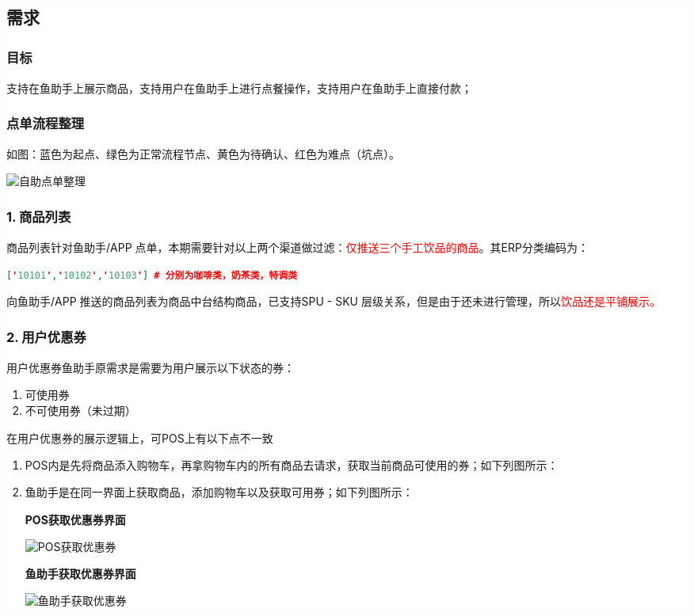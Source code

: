 

## 需求



### 目标

支持在鱼助手上展示商品，支持用户在鱼助手上进行点餐操作，支持用户在鱼助手上直接付款；



### 点单流程整理

如图：蓝色为起点、绿色为正常流程节点、黄色为待确认、红色为难点（坑点）。

![自助点单整理](http://qiniu.hivan.me/picGo/20210111164312.png)



### 1. 商品列表

商品列表针对鱼助手/APP 点单，本期需要针对以上两个渠道做过滤：<span style="color:red">仅推送三个手工饮品的商品</span>。其ERP分类编码为：

```json
['10101','10102','10103'] # 分别为咖啡类，奶茶类，特调类
```



向鱼助手/APP 推送的商品列表为商品中台结构商品，已支持SPU - SKU 层级关系，但是由于还未进行管理，所以<span style="color:red">饮品还是平铺展示。</span>



### 2. 用户优惠券

用户优惠券鱼助手原需求是需要为用户展示以下状态的券：

1. 可使用券
2. 不可使用券（未过期）

在用户优惠券的展示逻辑上，可POS上有以下点不一致

1. POS内是先将商品添入购物车，再拿购物车内的所有商品去请求，获取当前商品可使用的券；如下列图所示：

2. 鱼助手是在同一界面上获取商品，添加购物车以及获取可用券；如下列图所示：

   

   **POS获取优惠券界面**


   ![POS获取优惠券](http://qiniu.hivan.me/picGo/20210111174853.png)

   

   **鱼助手获取优惠券界面**

   

   ![鱼助手获取优惠券](http://qiniu.hivan.me/picGo/20210111175141.png)

   
